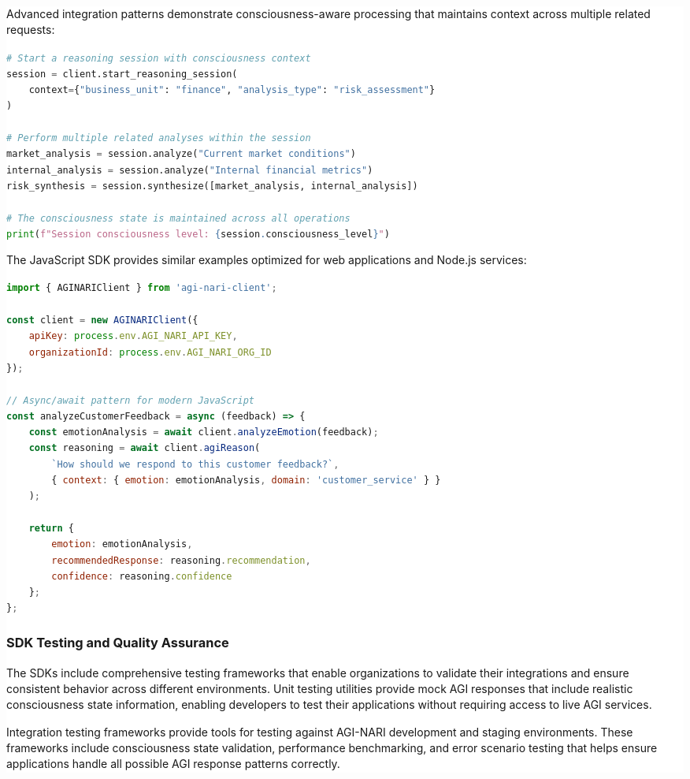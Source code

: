 Advanced integration patterns demonstrate consciousness-aware processing that maintains context across multiple related requests:

```python
# Start a reasoning session with consciousness context
session = client.start_reasoning_session(
    context={"business_unit": "finance", "analysis_type": "risk_assessment"}
)

# Perform multiple related analyses within the session
market_analysis = session.analyze("Current market conditions")
internal_analysis = session.analyze("Internal financial metrics")
risk_synthesis = session.synthesize([market_analysis, internal_analysis])

# The consciousness state is maintained across all operations
print(f"Session consciousness level: {session.consciousness_level}")
```

The JavaScript SDK provides similar examples optimized for web applications and Node.js services:

```javascript
import { AGINARIClient } from 'agi-nari-client';

const client = new AGINARIClient({
    apiKey: process.env.AGI_NARI_API_KEY,
    organizationId: process.env.AGI_NARI_ORG_ID
});

// Async/await pattern for modern JavaScript
const analyzeCustomerFeedback = async (feedback) => {
    const emotionAnalysis = await client.analyzeEmotion(feedback);
    const reasoning = await client.agiReason(
        `How should we respond to this customer feedback?`,
        { context: { emotion: emotionAnalysis, domain: 'customer_service' } }
    );
    
    return {
        emotion: emotionAnalysis,
        recommendedResponse: reasoning.recommendation,
        confidence: reasoning.confidence
    };
};
```

### SDK Testing and Quality Assurance

The SDKs include comprehensive testing frameworks that enable organizations to validate their integrations and ensure consistent behavior across different environments. Unit testing utilities provide mock AGI responses that include realistic consciousness state information, enabling developers to test their applications without requiring access to live AGI services.

Integration testing frameworks provide tools for testing against AGI-NARI development and staging environments. These frameworks include consciousness state validation, performance benchmarking, and error scenario testing that helps ensure applications handle all possible AGI response patterns correctly.

